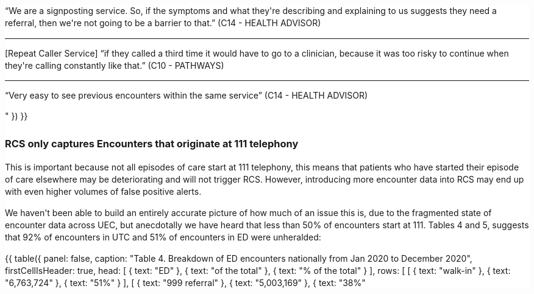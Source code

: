   <p class=\"nhsuk-card__description\">“We are a signposting service. So, if the symptoms and what they're describing and explaining to us suggests they need a referral, then we're not going to be a barrier to that.” (C14 - HEALTH ADVISOR) </p>
  <hr>
  <p class=\"nhsuk-card__description\">[Repeat Caller Service] “if they called a third time it would have to go to a clinician, because it was too risky to continue when they're calling constantly like that.” (C10 - PATHWAYS)</p>
  <hr>
  <p class=\"nhsuk-card__description\">“Very easy to see previous encounters within the same service” (C14 - HEALTH ADVISOR) </p>
  "
}) }}

### RCS only captures Encounters that originate at 111 telephony

This is important because not all episodes of care start at 111
telephony, this means that patients who have started their episode of
care elsewhere may be deteriorating and will not trigger RCS. However,
introducing more encounter data into RCS may end up with even higher
volumes of false positive alerts.

We haven't been able to build an entirely accurate picture of how much
of an issue this is, due to the fragmented state of encounter data
across UEC, but anecdotally we have heard that less than 50% of
encounters start at 111. Tables 4 and 5, suggests that 92% of
encounters in UTC and 51% of encounters in ED were unheralded:

{{ table({
  panel: false,
  caption: "Table 4. Breakdown of ED encounters nationally from Jan 2020 to
December 2020",
  firstCellIsHeader: true,
  head: [
    {
      text: "ED"
    },
    {
      text: "of the total"
    },
    {
      text: "% of the total"
    }
  ],
  rows: [
    [
      {
        text: "walk-in"
      },
      {
        text: "6,763,724"
      },
      {
        text: "51%"
      }
    ],
    [
      {
        text: "999 referral"
      },
      {
        text: "5,003,169"
      },
      {
        text: "38%"